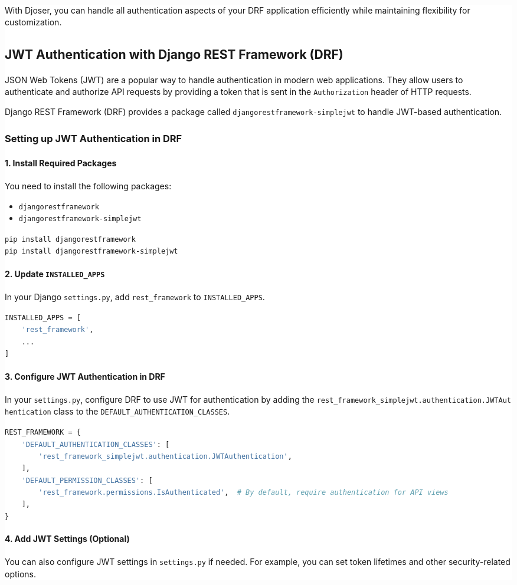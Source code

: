 With Djoser, you can handle all authentication aspects of your DRF application efficiently while maintaining flexibility for customization.

## JWT Authentication with Django REST Framework (DRF)

JSON Web Tokens (JWT) are a popular way to handle authentication in modern web applications. They allow users to authenticate and authorize API requests by providing a token that is sent in the `Authorization` header of HTTP requests. 

Django REST Framework (DRF) provides a package called `djangorestframework-simplejwt` to handle JWT-based authentication.

### Setting up JWT Authentication in DRF

#### 1. Install Required Packages

You need to install the following packages:
- `djangorestframework`
- `djangorestframework-simplejwt`

```bash
pip install djangorestframework
pip install djangorestframework-simplejwt
```

#### 2. Update `INSTALLED_APPS`

In your Django `settings.py`, add `rest_framework` to `INSTALLED_APPS`.

```python
INSTALLED_APPS = [
    'rest_framework',
    ...
]
```

#### 3. Configure JWT Authentication in DRF

In your `settings.py`, configure DRF to use JWT for authentication by adding the `rest_framework_simplejwt.authentication.JWTAuthentication` class to the `DEFAULT_AUTHENTICATION_CLASSES`.

```python
REST_FRAMEWORK = {
    'DEFAULT_AUTHENTICATION_CLASSES': [
        'rest_framework_simplejwt.authentication.JWTAuthentication',
    ],
    'DEFAULT_PERMISSION_CLASSES': [
        'rest_framework.permissions.IsAuthenticated',  # By default, require authentication for API views
    ],
}
```

#### 4. Add JWT Settings (Optional)

You can also configure JWT settings in `settings.py` if needed. For example, you can set token lifetimes and other security-related options.

